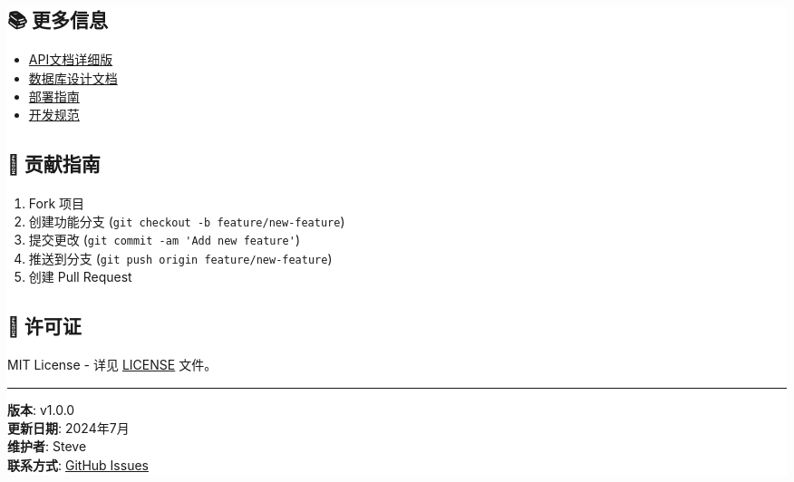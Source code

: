 ## 📚 更多信息

- [API文档详细版](docs/api/)
- [数据库设计文档](docs/database/)
- [部署指南](docs/deployment/)
- [开发规范](docs/development/)

## 🤝 贡献指南

1. Fork 项目
2. 创建功能分支 (`git checkout -b feature/new-feature`)
3. 提交更改 (`git commit -am 'Add new feature'`)
4. 推送到分支 (`git push origin feature/new-feature`)
5. 创建 Pull Request

## 📄 许可证

MIT License - 详见 [LICENSE](LICENSE) 文件。

---

**版本**: v1.0.0  
**更新日期**: 2024年7月  
**维护者**: Steve  
**联系方式**: [GitHub Issues](https://github.com/your-repo/issues)